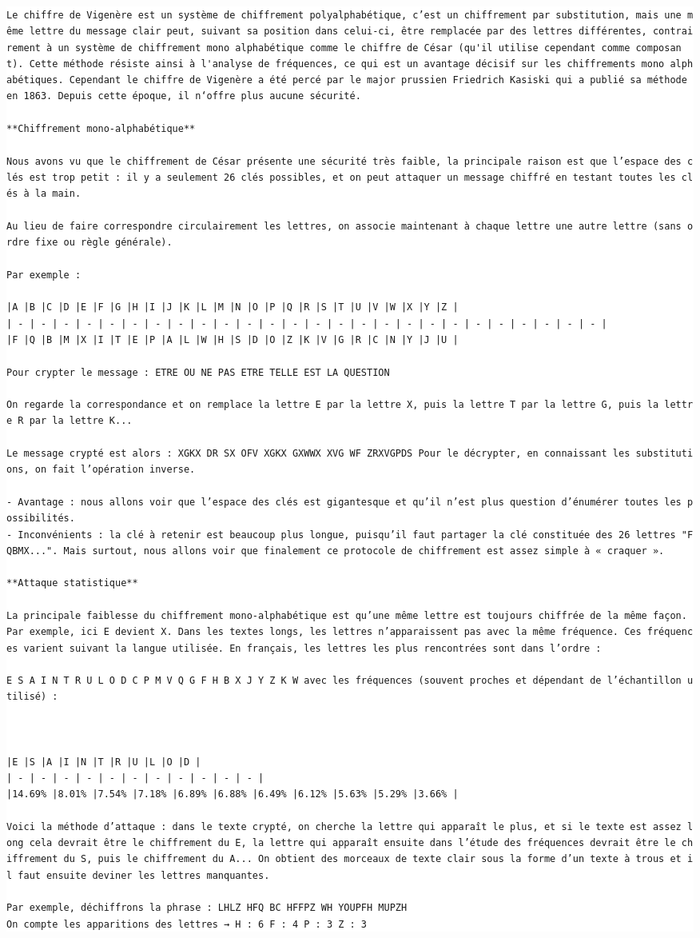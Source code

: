 ```
Le chiffre de Vigenère est un système de chiffrement polyalphabétique, c’est un chiffrement par substitution, mais une même lettre du message clair peut, suivant sa position dans celui-ci, être remplacée par des lettres différentes, contrairement à un système de chiffrement mono alphabétique comme le chiffre de César (qu'il utilise cependant comme composant). Cette méthode résiste ainsi à l'analyse de fréquences, ce qui est un avantage décisif sur les chiffrements mono alphabétiques. Cependant le chiffre de Vigenère a été percé par le major prussien Friedrich Kasiski qui a publié sa méthode en 1863. Depuis cette époque, il n‘offre plus aucune sécurité. 

**Chiffrement mono-alphabétique**  

Nous avons vu que le chiffrement de César présente une sécurité très faible, la principale raison est que l’espace des clés est trop petit : il y a seulement 26 clés possibles, et on peut attaquer un message chiffré en testant toutes les clés à la main. 

Au lieu de faire correspondre circulairement les lettres, on associe maintenant à chaque lettre une autre lettre (sans ordre fixe ou règle générale). 

Par exemple : 

|A |B |C |D |E |F |G |H |I |J |K |L |M |N |O |P |Q |R |S |T |U |V |W |X |Y |Z |
| - | - | - | - | - | - | - | - | - | - | - | - | - | - | - | - | - | - | - | - | - | - | - | - | - | - |
|F |Q |B |M |X |I |T |E |P |A |L |W |H |S |D |O |Z |K |V |G |R |C |N |Y |J |U |

Pour crypter le message : ETRE OU NE PAS ETRE TELLE EST LA QUESTION 

On regarde la correspondance et on remplace la lettre E par la lettre X, puis la lettre T par la lettre G, puis la lettre R par la lettre K... 

Le message crypté est alors : XGKX DR SX OFV XGKX GXWWX XVG WF ZRXVGPDS Pour le décrypter, en connaissant les substitutions, on fait l’opération inverse. 

- Avantage : nous allons voir que l’espace des clés est gigantesque et qu’il n’est plus question d’énumérer toutes les possibilités. 
- Inconvénients : la clé à retenir est beaucoup plus longue, puisqu’il faut partager la clé constituée des 26 lettres "FQBMX...". Mais surtout, nous allons voir que finalement ce protocole de chiffrement est assez simple à « craquer ». 

**Attaque statistique** 

La principale faiblesse du chiffrement mono-alphabétique est qu’une même lettre est toujours chiffrée de la même façon. Par exemple, ici E devient X. Dans les textes longs, les lettres n’apparaissent pas avec la même fréquence. Ces fréquences varient suivant la langue utilisée. En français, les lettres les plus rencontrées sont dans l’ordre : 

E S A I N T R U L O D C P M V Q G F H B X J Y Z K W avec les fréquences (souvent proches et dépendant de l’échantillon utilisé) : 



|E |S |A |I |N |T |R |U |L |O |D |
| - | - | - | - | - | - | - | - | - | - | - |
|14.69% |8.01% |7.54% |7.18% |6.89% |6.88% |6.49% |6.12% |5.63% |5.29% |3.66% |

Voici la méthode d’attaque : dans le texte crypté, on cherche la lettre qui apparaît le plus, et si le texte est assez long cela devrait être le chiffrement du E, la lettre qui apparaît ensuite dans l’étude des fréquences devrait être le chiffrement du S, puis le chiffrement du A... On obtient des morceaux de texte clair sous la forme d’un texte à trous et il faut ensuite deviner les lettres manquantes. 

Par exemple, déchiffrons la phrase : LHLZ HFQ BC HFFPZ WH YOUPFH MUPZH 
On compte les apparitions des lettres → H : 6 F : 4 P : 3 Z : 3 

```